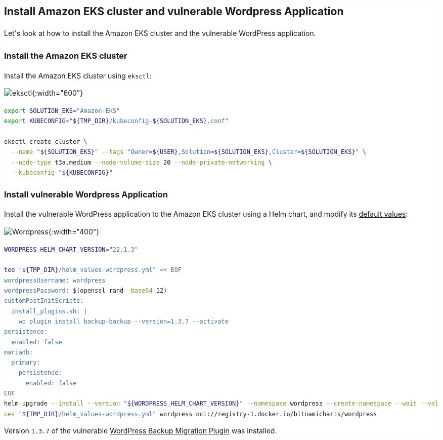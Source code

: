 ## Install Amazon EKS cluster and vulnerable Wordpress Application

Let's look at how to install the Amazon EKS cluster and the vulnerable
WordPress application.

### Install the Amazon EKS cluster

Install the Amazon EKS cluster using `eksctl`:

![eksctl](https://raw.githubusercontent.com/weaveworks/eksctl/2b1ec6223c4e7cb8103c08162e6de8ced47376f9/userdocs/src/img/eksctl.png){:width="600"}

```bash
export SOLUTION_EKS="Amazon-EKS"
export KUBECONFIG="${TMP_DIR}/kubeconfig-${SOLUTION_EKS}.conf"

eksctl create cluster \
  --name "${SOLUTION_EKS}" --tags "Owner=${USER},Solution=${SOLUTION_EKS},Cluster=${SOLUTION_EKS}" \
  --node-type t3a.medium --node-volume-size 20 --node-private-networking \
  --kubeconfig "${KUBECONFIG}"
```

### Install vulnerable Wordpress Application

Install the vulnerable WordPress application to the Amazon EKS cluster using a
Helm chart, and modify its [default values](https://github.com/bitnami/charts/tree/main/bitnami/wordpress):

![Wordpress](https://user-images.githubusercontent.com/6468571/183256208-c68f8f50-d0fd-4dde-85ad-7e2ea828f78e.png){:width="400"}

```bash
WORDPRESS_HELM_CHART_VERSION="22.1.3"

tee "${TMP_DIR}/helm_values-wordpress.yml" << EOF
wordpressUsername: wordpress
wordpressPassword: $(openssl rand -base64 12)
customPostInitScripts:
  install_plugins.sh: |
    wp plugin install backup-backup --version=1.3.7 --activate
persistence:
  enabled: false
mariadb:
  primary:
    persistence:
      enabled: false
EOF
helm upgrade --install --version "${WORDPRESS_HELM_CHART_VERSION}" --namespace wordpress --create-namespace --wait --values "${TMP_DIR}/helm_values-wordpress.yml" wordpress oci://registry-1.docker.io/bitnamicharts/wordpress
```

Version `1.3.7` of the vulnerable [WordPress Backup Migration Plugin](https://www.rapid7.com/db/modules/exploit/multi/http/wp_backup_migration_php_filter/)
was installed.
